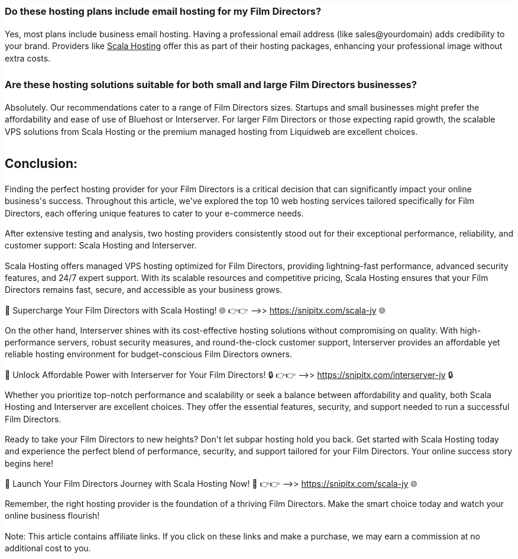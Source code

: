 ### Do these hosting plans include email hosting for my Film Directors? 
Yes, most plans include business email hosting. Having a professional email address (like sales@yourdomain) adds credibility to your brand. Providers like [Scala Hosting](https://snipitx.com/scala-jy) offer this as part of their hosting packages, enhancing your professional image without extra costs.

### Are these hosting solutions suitable for both small and large Film Directors businesses? 
Absolutely. Our recommendations cater to a range of Film Directors sizes. Startups and small businesses might prefer the affordability and ease of use of Bluehost or Interserver. For larger Film Directors or those expecting rapid growth, the scalable VPS solutions from Scala Hosting or the premium managed hosting from Liquidweb are excellent choices.

## Conclusion:

Finding the perfect hosting provider for your Film Directors is a critical decision that can significantly impact your online business's success. Throughout this article, we've explored the top 10 web hosting services tailored specifically for Film Directors, each offering unique features to cater to your e-commerce needs.

After extensive testing and analysis, two hosting providers consistently stood out for their exceptional performance, reliability, and customer support: Scala Hosting and Interserver.

Scala Hosting offers managed VPS hosting optimized for Film Directors, providing lightning-fast performance, advanced security features, and 24/7 expert support. With its scalable resources and competitive pricing, Scala Hosting ensures that your Film Directors remains fast, secure, and accessible as your business grows.

🚀 Supercharge Your Film Directors with Scala Hosting! 🌐
👉👉 -->> https://snipitx.com/scala-jy 🌐

On the other hand, Interserver shines with its cost-effective hosting solutions without compromising on quality. With high-performance servers, robust security measures, and round-the-clock customer support, Interserver provides an affordable yet reliable hosting environment for budget-conscious Film Directors owners.

💸 Unlock Affordable Power with Interserver for Your Film Directors! 🔒
👉👉 -->> https://snipitx.com/interserver-jy 🔒

Whether you prioritize top-notch performance and scalability or seek a balance between affordability and quality, both Scala Hosting and Interserver are excellent choices. They offer the essential features, security, and support needed to run a successful Film Directors.

Ready to take your Film Directors to new heights? Don't let subpar hosting hold you back. Get started with Scala Hosting today and experience the perfect blend of performance, security, and support tailored for your Film Directors. Your online success story begins here!

🚀 Launch Your Film Directors Journey with Scala Hosting Now! 🌟
👉👉 -->> https://snipitx.com/scala-jy 🌐

Remember, the right hosting provider is the foundation of a thriving Film Directors. Make the smart choice today and watch your online business flourish!

Note: This article contains affiliate links. If you click on these links and make a purchase, we may earn a commission at no additional cost to you.